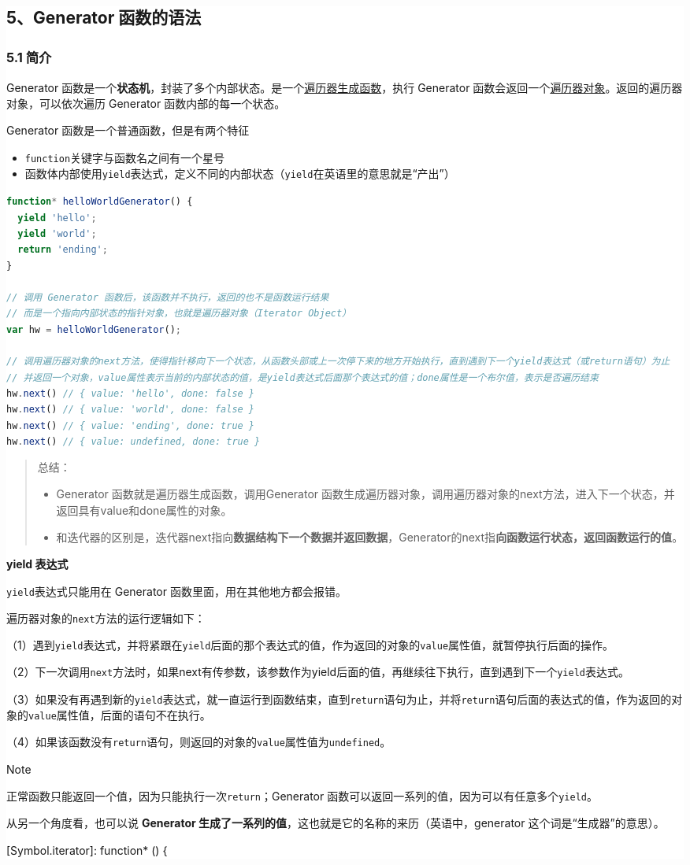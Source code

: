 ## 5、Generator 函数的语法

### 5.1 简介

Generator 函数是一个**状态机**，封装了多个内部状态。是一个<u>遍历器生成函数</u>，执行 Generator 函数会返回一个<u>遍历器对象</u>。返回的遍历器对象，可以依次遍历 Generator 函数内部的每一个状态。

Generator 函数是一个普通函数，但是有两个特征

- `function`关键字与函数名之间有一个星号
- 函数体内部使用`yield`表达式，定义不同的内部状态（`yield`在英语里的意思就是“产出”）

```js
function* helloWorldGenerator() {
  yield 'hello';
  yield 'world';
  return 'ending';
}

// 调用 Generator 函数后，该函数并不执行，返回的也不是函数运行结果
// 而是一个指向内部状态的指针对象，也就是遍历器对象（Iterator Object）
var hw = helloWorldGenerator();

// 调用遍历器对象的next方法，使得指针移向下一个状态，从函数头部或上一次停下来的地方开始执行，直到遇到下一个yield表达式（或return语句）为止
// 并返回一个对象，value属性表示当前的内部状态的值，是yield表达式后面那个表达式的值；done属性是一个布尔值，表示是否遍历结束
hw.next() // { value: 'hello', done: false }
hw.next() // { value: 'world', done: false }
hw.next() // { value: 'ending', done: true }
hw.next() // { value: undefined, done: true }
```

> 总结：
>
> - Generator 函数就是遍历器生成函数，调用Generator 函数生成遍历器对象，调用遍历器对象的next方法，进入下一个状态，并返回具有value和done属性的对象。
>
> - 和迭代器的区别是，迭代器next指向**数据结构下一个数据并返回数据**，Generator的next指**向函数运行状态，返回函数运行的值**。

**yield 表达式**

`yield`表达式只能用在 Generator 函数里面，用在其他地方都会报错。

遍历器对象的`next`方法的运行逻辑如下：

（1）遇到`yield`表达式，并将紧跟在`yield`后面的那个表达式的值，作为返回的对象的`value`属性值，就暂停执行后面的操作。

（2）下一次调用`next`方法时，如果next有传参数，该参数作为yield后面的值，再继续往下执行，直到遇到下一个`yield`表达式。

（3）如果没有再遇到新的`yield`表达式，就一直运行到函数结束，直到`return`语句为止，并将`return`语句后面的表达式的值，作为返回的对象的`value`属性值，后面的语句不在执行。

（4）如果该函数没有`return`语句，则返回的对象的`value`属性值为`undefined`。

> [!NOTE]
>
> 正常函数只能返回一个值，因为只能执行一次`return`；Generator 函数可以返回一系列的值，因为可以有任意多个`yield`。
>
> 从另一个角度看，也可以说 **Generator 生成了一系列的值**，这也就是它的名称的来历（英语中，generator 这个词是“生成器”的意思）。


  [Symbol.iterator]: function* () {